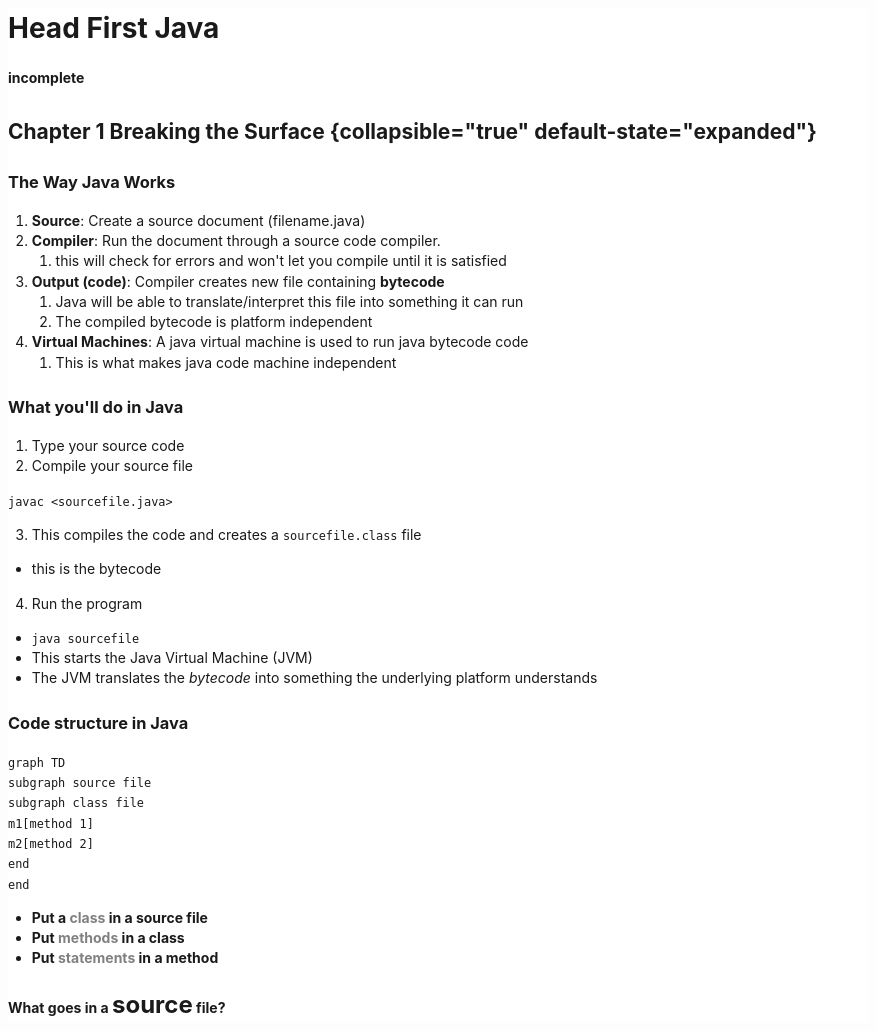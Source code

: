 # Head First Java

**incomplete**

## Chapter 1 Breaking the Surface {collapsible="true" default-state="expanded"}

### The Way Java Works

1. **Source**: Create a source document (filename.java)
2. **Compiler**: Run the document through a source code compiler.
    1. this will check for errors and won't let you compile until it is satisfied
3. **Output (code)**: Compiler creates new file containing **bytecode**
    1. Java will be able to translate/interpret this file into something it can run
    2. The compiled bytecode is platform independent
4. **Virtual Machines**: A java virtual machine is used to run java bytecode code
    1. This is what makes java code machine independent

### What you'll do in Java

1. Type your source code
2. Compile your source file

`javac <sourcefile.java>`

3. This compiles the code and creates a `sourcefile.class` file

- this is the bytecode

4. Run the program

- `java sourcefile`
- This starts the Java Virtual Machine (JVM)
- The JVM translates the _bytecode_ into something the underlying platform understands

### Code structure in Java

```mermaid
graph TD
subgraph source file
subgraph class file
m1[method 1]
m2[method 2]
end
end
```

- **Put a <span style="color:grey">class</span> in a source file**
- **Put <span style="color:grey">methods</span> in a class**
- **Put <span style="color:grey">statements</span> in a method**

#### What goes in a <span style="font-size: 24px">source</span> file?
